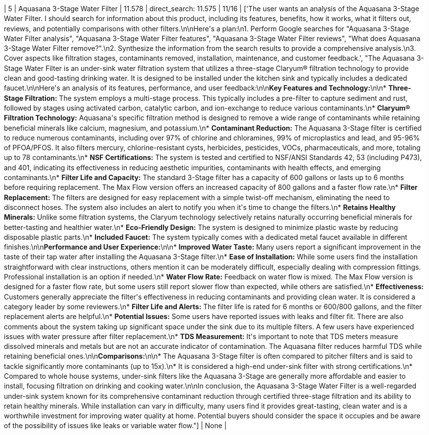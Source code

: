 | 5 | Aquasana 3-Stage Water Filter | 11.578 | direct_search: 11.575 | 11/16 | ['The user wants an analysis of the Aquasana 3-Stage Water Filter. I should search for information about this product, including its features, benefits, how it works, what it filters out, reviews, and potentially comparisons with other filters.\n\nHere\'s a plan:\n1.  Perform Google searches for "Aquasana 3-Stage Water Filter analysis", "Aquasana 3-Stage Water Filter features", "Aquasana 3-Stage Water Filter reviews", "What does Aquasana 3-Stage Water Filter remove?".\n2.  Synthesize the information from the search results to provide a comprehensive analysis.\n3.  Cover aspects like filtration stages, contaminants removed, installation, maintenance, and customer feedback.', "The Aquasana 3-Stage Water Filter is an under-sink water filtration system that utilizes a three-stage Claryum® filtration technology to provide clean and good-tasting drinking water. It is designed to be installed under the kitchen sink and typically includes a dedicated faucet.\n\nHere's an analysis of its features, performance, and user feedback:\n\n**Key Features and Technology:**\n\n*   **Three-Stage Filtration:** The system employs a multi-stage process. This typically includes a pre-filter to capture sediment and rust, followed by stages using activated carbon, catalytic carbon, and ion-exchange to reduce various contaminants.\n*   **Claryum® Filtration Technology:** Aquasana's specific filtration method is designed to remove a wide range of contaminants while retaining beneficial minerals like calcium, magnesium, and potassium.\n*   **Contaminant Reduction:** The Aquasana 3-Stage filter is certified to reduce numerous contaminants, including over 97% of chlorine and chloramines, 99% of microplastics and lead, and 95-96% of PFOA/PFOS. It also filters mercury, chlorine-resistant cysts, herbicides, pesticides, VOCs, pharmaceuticals, and more, totaling up to 78 contaminants.\n*   **NSF Certifications:** The system is tested and certified to NSF/ANSI Standards 42, 53 (including P473), and 401, indicating its effectiveness in reducing aesthetic impurities, contaminants with health effects, and emerging contaminants.\n*   **Filter Life and Capacity:** The standard 3-Stage filter has a capacity of 600 gallons or lasts up to 6 months before requiring replacement. The Max Flow version offers an increased capacity of 800 gallons and a faster flow rate.\n*   **Filter Replacement:** The filters are designed for easy replacement with a simple twist-off mechanism, eliminating the need to disconnect hoses. The system also includes an alert to notify you when it's time to change the filters.\n*   **Retains Healthy Minerals:** Unlike some filtration systems, the Claryum technology selectively retains naturally occurring beneficial minerals for better-tasting and healthier water.\n*   **Eco-Friendly Design:** The system is designed to minimize plastic waste by reducing disposable plastic parts.\n*   **Included Faucet:** The system typically comes with a dedicated metal faucet available in different finishes.\n\n**Performance and User Experience:**\n\n*   **Improved Water Taste:** Many users report a significant improvement in the taste of their tap water after installing the Aquasana 3-Stage filter.\n*   **Ease of Installation:** While some users find the installation straightforward with clear instructions, others mention it can be moderately difficult, especially dealing with compression fittings. Professional installation is an option if needed.\n*   **Water Flow Rate:** Feedback on water flow is mixed. The Max Flow version is designed for a faster flow rate, but some users still report slower flow than expected, while others are satisfied.\n*   **Effectiveness:** Customers generally appreciate the filter's effectiveness in reducing contaminants and providing clean water. It is considered a category leader by some reviewers.\n*   **Filter Life and Alerts:** The filter life is rated for 6 months or 600/800 gallons, and the filter replacement alerts are helpful.\n*   **Potential Issues:** Some users have reported issues with leaks and filter fit. There are also comments about the system taking up significant space under the sink due to its multiple filters. A few users have experienced issues with water pressure after filter replacement.\n*   **TDS Measurement:** It's important to note that TDS meters measure dissolved minerals and metals but are not an accurate indicator of contamination. The Aquasana filter reduces harmful TDS while retaining beneficial ones.\n\n**Comparisons:**\n\n*   The Aquasana 3-Stage filter is often compared to pitcher filters and is said to tackle significantly more contaminants (up to 15x).\n*   It is considered a high-end under-sink filter with strong certifications.\n*   Compared to whole house systems, under-sink filters like the Aquasana 3-Stage are generally more affordable and easier to install, focusing filtration on drinking and cooking water.\n\nIn conclusion, the Aquasana 3-Stage Water Filter is a well-regarded under-sink system known for its comprehensive contaminant reduction through certified three-stage filtration and its ability to retain healthy minerals. While installation can vary in difficulty, many users find it provides great-tasting, clean water and is a worthwhile investment for improving water quality at home. Potential buyers should consider the space it occupies and be aware of the possibility of issues like leaks or variable water flow."] | None |